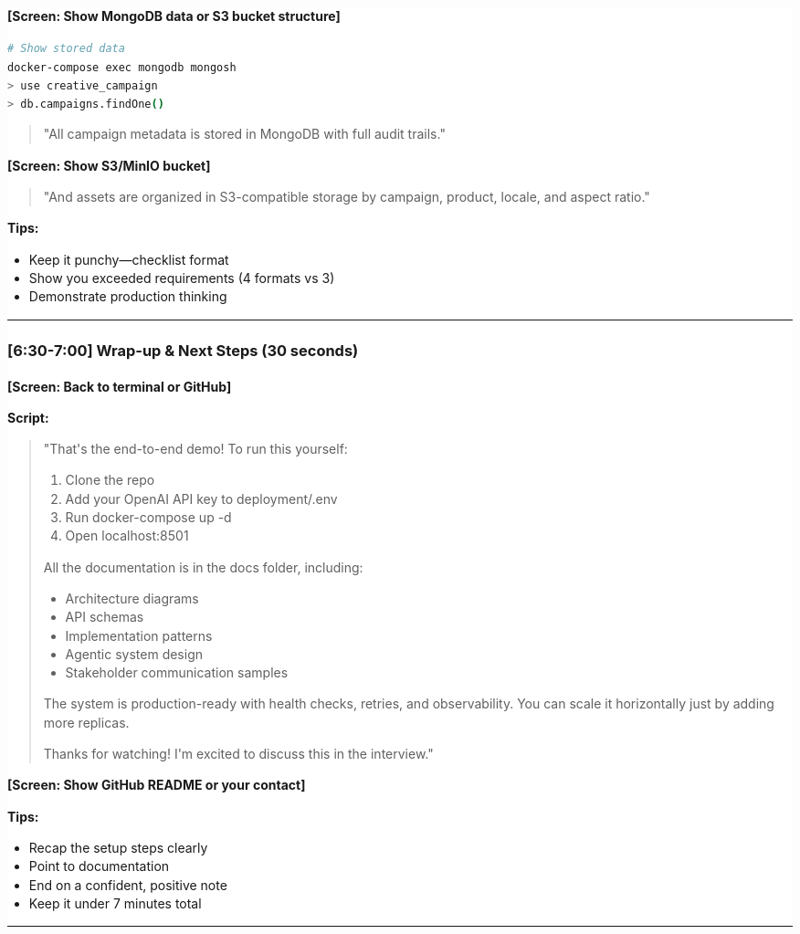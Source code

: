 **[Screen: Show MongoDB data or S3 bucket structure]**

```bash
# Show stored data
docker-compose exec mongodb mongosh
> use creative_campaign
> db.campaigns.findOne()
```

> "All campaign metadata is stored in MongoDB with full audit trails."

**[Screen: Show S3/MinIO bucket]**

> "And assets are organized in S3-compatible storage by campaign, product, locale, and aspect ratio."

**Tips:**
- Keep it punchy—checklist format
- Show you exceeded requirements (4 formats vs 3)
- Demonstrate production thinking

---

### **[6:30-7:00] Wrap-up & Next Steps** (30 seconds)

**[Screen: Back to terminal or GitHub]**

**Script:**
> "That's the end-to-end demo! To run this yourself:
>
> 1. Clone the repo
> 2. Add your OpenAI API key to deployment/.env
> 3. Run docker-compose up -d
> 4. Open localhost:8501
>
> All the documentation is in the docs folder, including:
> - Architecture diagrams
> - API schemas
> - Implementation patterns
> - Agentic system design
> - Stakeholder communication samples
>
> The system is production-ready with health checks, retries, and observability. You can scale it horizontally just by adding more replicas.
>
> Thanks for watching! I'm excited to discuss this in the interview."

**[Screen: Show GitHub README or your contact]**

**Tips:**
- Recap the setup steps clearly
- Point to documentation
- End on a confident, positive note
- Keep it under 7 minutes total

---

